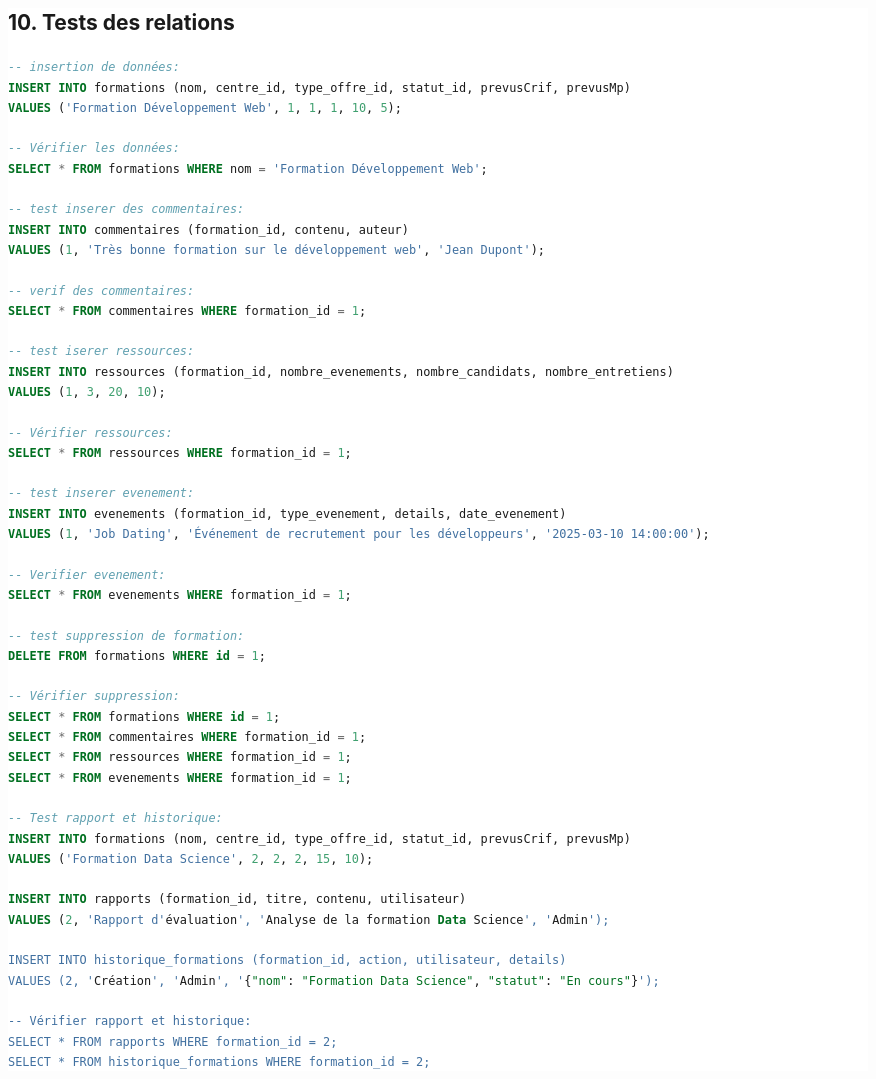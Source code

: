 ```sql
```

## 10. Tests des relations

```sql
-- insertion de données:
INSERT INTO formations (nom, centre_id, type_offre_id, statut_id, prevusCrif, prevusMp)
VALUES ('Formation Développement Web', 1, 1, 1, 10, 5);

-- Vérifier les données:
SELECT * FROM formations WHERE nom = 'Formation Développement Web';

-- test inserer des commentaires:
INSERT INTO commentaires (formation_id, contenu, auteur) 
VALUES (1, 'Très bonne formation sur le développement web', 'Jean Dupont');

-- verif des commentaires:
SELECT * FROM commentaires WHERE formation_id = 1;

-- test iserer ressources: 
INSERT INTO ressources (formation_id, nombre_evenements, nombre_candidats, nombre_entretiens) 
VALUES (1, 3, 20, 10);

-- Vérifier ressources:
SELECT * FROM ressources WHERE formation_id = 1;

-- test inserer evenement:
INSERT INTO evenements (formation_id, type_evenement, details, date_evenement) 
VALUES (1, 'Job Dating', 'Événement de recrutement pour les développeurs', '2025-03-10 14:00:00');

-- Verifier evenement:
SELECT * FROM evenements WHERE formation_id = 1;

-- test suppression de formation:
DELETE FROM formations WHERE id = 1;

-- Vérifier suppression:
SELECT * FROM formations WHERE id = 1;
SELECT * FROM commentaires WHERE formation_id = 1;
SELECT * FROM ressources WHERE formation_id = 1;
SELECT * FROM evenements WHERE formation_id = 1;

-- Test rapport et historique:
INSERT INTO formations (nom, centre_id, type_offre_id, statut_id, prevusCrif, prevusMp) 
VALUES ('Formation Data Science', 2, 2, 2, 15, 10);

INSERT INTO rapports (formation_id, titre, contenu, utilisateur) 
VALUES (2, 'Rapport d'évaluation', 'Analyse de la formation Data Science', 'Admin');

INSERT INTO historique_formations (formation_id, action, utilisateur, details) 
VALUES (2, 'Création', 'Admin', '{"nom": "Formation Data Science", "statut": "En cours"}');

-- Vérifier rapport et historique:
SELECT * FROM rapports WHERE formation_id = 2;
SELECT * FROM historique_formations WHERE formation_id = 2;
```
